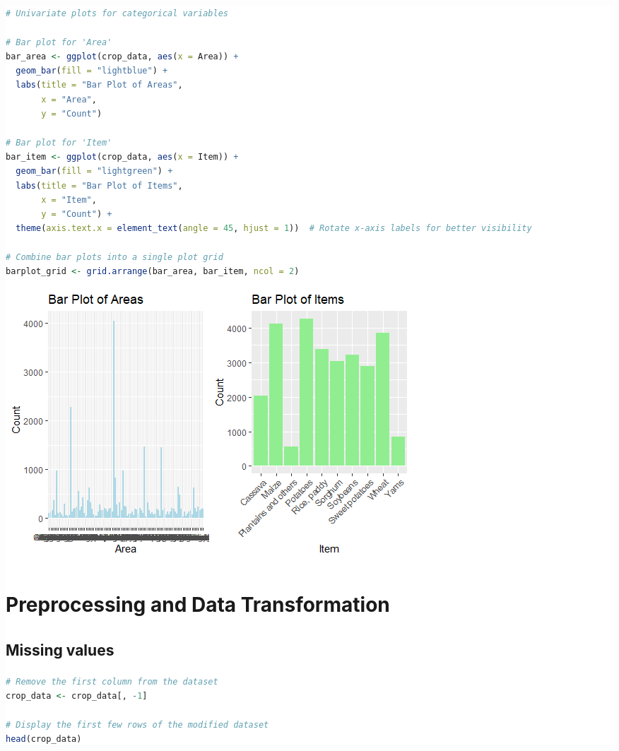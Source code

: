 ``` r
# Univariate plots for categorical variables

# Bar plot for 'Area'
bar_area <- ggplot(crop_data, aes(x = Area)) +
  geom_bar(fill = "lightblue") +
  labs(title = "Bar Plot of Areas",
       x = "Area",
       y = "Count")

# Bar plot for 'Item'
bar_item <- ggplot(crop_data, aes(x = Item)) +
  geom_bar(fill = "lightgreen") +
  labs(title = "Bar Plot of Items",
       x = "Item",
       y = "Count") +
  theme(axis.text.x = element_text(angle = 45, hjust = 1))  # Rotate x-axis labels for better visibility

# Combine bar plots into a single plot grid
barplot_grid <- grid.arrange(bar_area, bar_item, ncol = 2)
```

![](crop_yield_prediction_files/figure-gfm/Plots-2.png)

# Preprocessing and Data Transformation

## Missing values

``` r
# Remove the first column from the dataset
crop_data <- crop_data[, -1]

# Display the first few rows of the modified dataset
head(crop_data)
```
